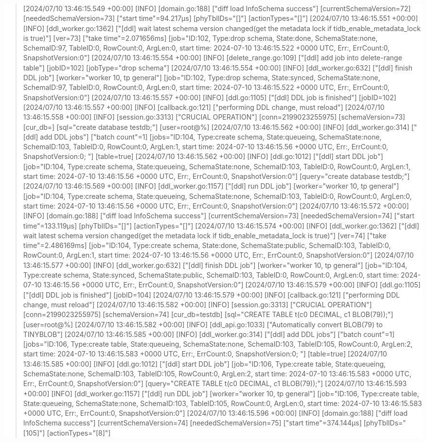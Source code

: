    > [2024/07/10 13:46:15.549 +00:00] [INFO] [domain.go:188] ["diff load InfoSchema success"] [currentSchemaVersion=72] [neededSchemaVersion=73] ["start time"=94.217µs] [phyTblIDs="[]"] [actionTypes="[]"]
   > [2024/07/10 13:46:15.551 +00:00] [INFO] [ddl_worker.go:1362] ["[ddl] wait latest schema version changed(get the metadata lock if tidb_enable_metadata_lock is true)"] [ver=73] ["take time"=2.071656ms] [job="ID:102, Type:drop schema, State:done, SchemaState:none, SchemaID:97, TableID:0, RowCount:0, ArgLen:0, start time: 2024-07-10 13:46:15.522 +0000 UTC, Err:<nil>, ErrCount:0, SnapshotVersion:0"]
   > [2024/07/10 13:46:15.554 +00:00] [INFO] [delete_range.go:109] ["[ddl] add job into delete-range table"] [jobID=102] [jobType="drop schema"]
   > [2024/07/10 13:46:15.554 +00:00] [INFO] [ddl_worker.go:632] ["[ddl] finish DDL job"] [worker="worker 10, tp general"] [job="ID:102, Type:drop schema, State:synced, SchemaState:none, SchemaID:97, TableID:0, RowCount:0, ArgLen:0, start time: 2024-07-10 13:46:15.522 +0000 UTC, Err:<nil>, ErrCount:0, SnapshotVersion:0"]
   > [2024/07/10 13:46:15.557 +00:00] [INFO] [ddl.go:1105] ["[ddl] DDL job is finished"] [jobID=102]
   > [2024/07/10 13:46:15.557 +00:00] [INFO] [callback.go:121] ["performing DDL change, must reload"]
   > [2024/07/10 13:46:15.558 +00:00] [INFO] [session.go:3313] ["CRUCIAL OPERATION"] [conn=2199023255975] [schemaVersion=73] [cur_db=] [sql="create database testdb;"] [user=root@%]
   > [2024/07/10 13:46:15.562 +00:00] [INFO] [ddl_worker.go:314] ["[ddl] add DDL jobs"] ["batch count"=1] [jobs="ID:104, Type:create schema, State:queueing, SchemaState:none, SchemaID:103, TableID:0, RowCount:0, ArgLen:1, start time: 2024-07-10 13:46:15.56 +0000 UTC, Err:<nil>, ErrCount:0, SnapshotVersion:0; "] [table=true]
   > [2024/07/10 13:46:15.562 +00:00] [INFO] [ddl.go:1012] ["[ddl] start DDL job"] [job="ID:104, Type:create schema, State:queueing, SchemaState:none, SchemaID:103, TableID:0, RowCount:0, ArgLen:1, start time: 2024-07-10 13:46:15.56 +0000 UTC, Err:<nil>, ErrCount:0, SnapshotVersion:0"] [query="create database testdb;"]
   > [2024/07/10 13:46:15.569 +00:00] [INFO] [ddl_worker.go:1157] ["[ddl] run DDL job"] [worker="worker 10, tp general"] [job="ID:104, Type:create schema, State:queueing, SchemaState:none, SchemaID:103, TableID:0, RowCount:0, ArgLen:0, start time: 2024-07-10 13:46:15.56 +0000 UTC, Err:<nil>, ErrCount:0, SnapshotVersion:0"]
   > [2024/07/10 13:46:15.572 +00:00] [INFO] [domain.go:188] ["diff load InfoSchema success"] [currentSchemaVersion=73] [neededSchemaVersion=74] ["start time"=133.119µs] [phyTblIDs="[]"] [actionTypes="[]"]
   > [2024/07/10 13:46:15.574 +00:00] [INFO] [ddl_worker.go:1362] ["[ddl] wait latest schema version changed(get the metadata lock if tidb_enable_metadata_lock is true)"] [ver=74] ["take time"=2.486169ms] [job="ID:104, Type:create schema, State:done, SchemaState:public, SchemaID:103, TableID:0, RowCount:0, ArgLen:1, start time: 2024-07-10 13:46:15.56 +0000 UTC, Err:<nil>, ErrCount:0, SnapshotVersion:0"]
   > [2024/07/10 13:46:15.577 +00:00] [INFO] [ddl_worker.go:632] ["[ddl] finish DDL job"] [worker="worker 10, tp general"] [job="ID:104, Type:create schema, State:synced, SchemaState:public, SchemaID:103, TableID:0, RowCount:0, ArgLen:0, start time: 2024-07-10 13:46:15.56 +0000 UTC, Err:<nil>, ErrCount:0, SnapshotVersion:0"]
   > [2024/07/10 13:46:15.579 +00:00] [INFO] [ddl.go:1105] ["[ddl] DDL job is finished"] [jobID=104]
   > [2024/07/10 13:46:15.579 +00:00] [INFO] [callback.go:121] ["performing DDL change, must reload"]
   > [2024/07/10 13:46:15.582 +00:00] [INFO] [session.go:3313] ["CRUCIAL OPERATION"] [conn=2199023255975] [schemaVersion=74] [cur_db=testdb] [sql="CREATE TABLE t(c0 DECIMAL, c1 BLOB(79));"] [user=root@%]
   > [2024/07/10 13:46:15.582 +00:00] [INFO] [ddl_api.go:1033] ["Automatically convert BLOB(79) to TINYBLOB"]
   > [2024/07/10 13:46:15.585 +00:00] [INFO] [ddl_worker.go:314] ["[ddl] add DDL jobs"] ["batch count"=1] [jobs="ID:106, Type:create table, State:queueing, SchemaState:none, SchemaID:103, TableID:105, RowCount:0, ArgLen:2, start time: 2024-07-10 13:46:15.583 +0000 UTC, Err:<nil>, ErrCount:0, SnapshotVersion:0; "] [table=true]
   > [2024/07/10 13:46:15.585 +00:00] [INFO] [ddl.go:1012] ["[ddl] start DDL job"] [job="ID:106, Type:create table, State:queueing, SchemaState:none, SchemaID:103, TableID:105, RowCount:0, ArgLen:2, start time: 2024-07-10 13:46:15.583 +0000 UTC, Err:<nil>, ErrCount:0, SnapshotVersion:0"] [query="CREATE TABLE t(c0 DECIMAL, c1 BLOB(79));"]
   > [2024/07/10 13:46:15.593 +00:00] [INFO] [ddl_worker.go:1157] ["[ddl] run DDL job"] [worker="worker 10, tp general"] [job="ID:106, Type:create table, State:queueing, SchemaState:none, SchemaID:103, TableID:105, RowCount:0, ArgLen:0, start time: 2024-07-10 13:46:15.583 +0000 UTC, Err:<nil>, ErrCount:0, SnapshotVersion:0"]
   > [2024/07/10 13:46:15.596 +00:00] [INFO] [domain.go:188] ["diff load InfoSchema success"] [currentSchemaVersion=74] [neededSchemaVersion=75] ["start time"=374.144µs] [phyTblIDs="[105]"] [actionTypes="[8]"]